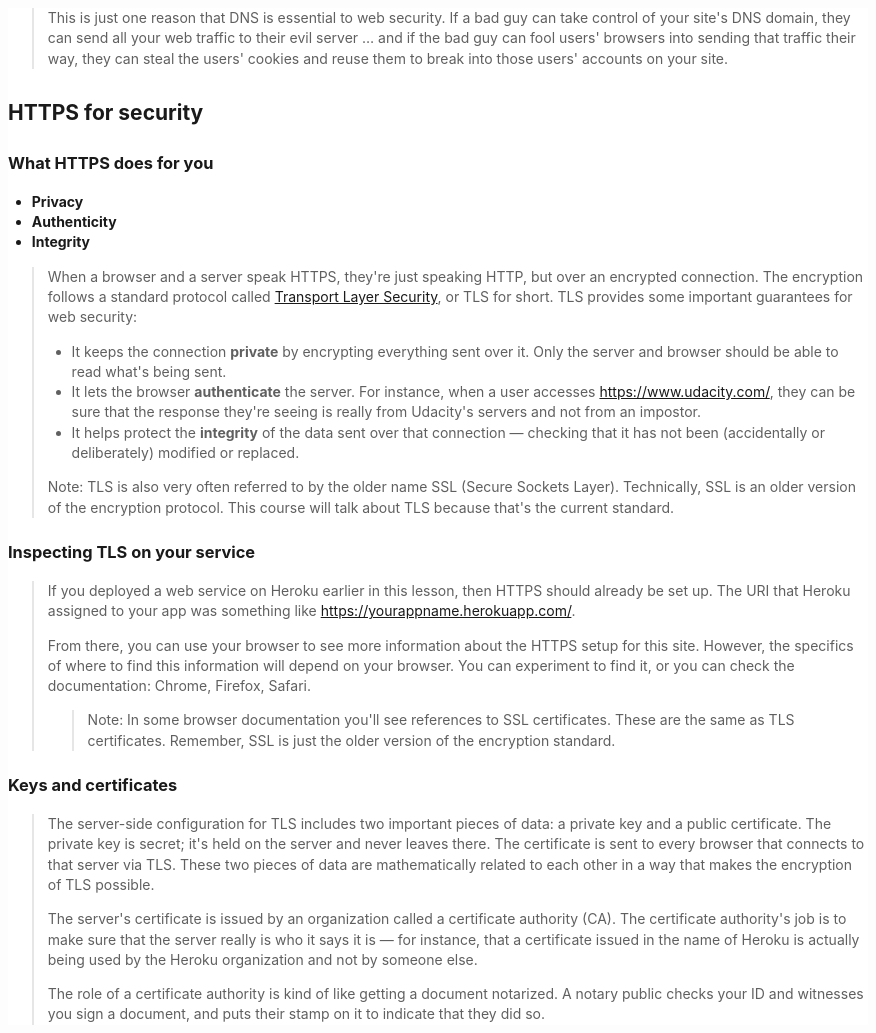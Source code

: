 > This is just one reason that DNS is essential to web security. If a bad guy can take control of your site's DNS domain, they can send all your web traffic to their evil server … and if the bad guy can fool users' browsers into sending that traffic their way, they can steal the users' cookies and reuse them to break into those users' accounts on your site.


## HTTPS for security

### 	What HTTPS does for you

* **Privacy**
* **Authenticity**
* **Integrity**

> When a browser and a server speak HTTPS, they're just speaking HTTP, but over an encrypted connection. The encryption follows a standard protocol called [Transport Layer Security](https://en.wikipedia.org/wiki/Transport_Layer_Security), or TLS for short. TLS provides some important guarantees for web security:
> 
> * It keeps the connection **private** by encrypting everything sent over it. Only the server and browser should be able to read what's being sent.
> * It lets the browser **authenticate** the server. For instance, when a user accesses https://www.udacity.com/, they can be sure that the response they're seeing is really from Udacity's servers and not from an impostor.
> * It helps protect the **integrity** of the data sent over that connection — checking that it has not been (accidentally or deliberately) modified or replaced.
> 
> Note: TLS is also very often referred to by the older name SSL (Secure Sockets Layer). Technically, SSL is an older version of the encryption protocol. This course will talk about TLS because that's the current standard.

### Inspecting TLS on your service

> If you deployed a web service on Heroku earlier in this lesson, then HTTPS should already be set up. The URI that Heroku assigned to your app was something like https://yourappname.herokuapp.com/.
> 
> From there, you can use your browser to see more information about the HTTPS setup for this site. However, the specifics of where to find this information will depend on your browser. You can experiment to find it, or you can check the documentation: Chrome, Firefox, Safari.
> 
> > Note: In some browser documentation you'll see references to SSL certificates. These are the same as TLS certificates. Remember, SSL is just the older version of the encryption standard.


### Keys and certificates

> The server-side configuration for TLS includes two important pieces of data: a private key and a public certificate. The private key is secret; it's held on the server and never leaves there. The certificate is sent to every browser that connects to that server via TLS. These two pieces of data are mathematically related to each other in a way that makes the encryption of TLS possible.
> 
> The server's certificate is issued by an organization called a certificate authority (CA). The certificate authority's job is to make sure that the server really is who it says it is — for instance, that a certificate issued in the name of Heroku is actually being used by the Heroku organization and not by someone else.
> 
> The role of a certificate authority is kind of like getting a document notarized. A notary public checks your ID and witnesses you sign a document, and puts their stamp on it to indicate that they did so.
